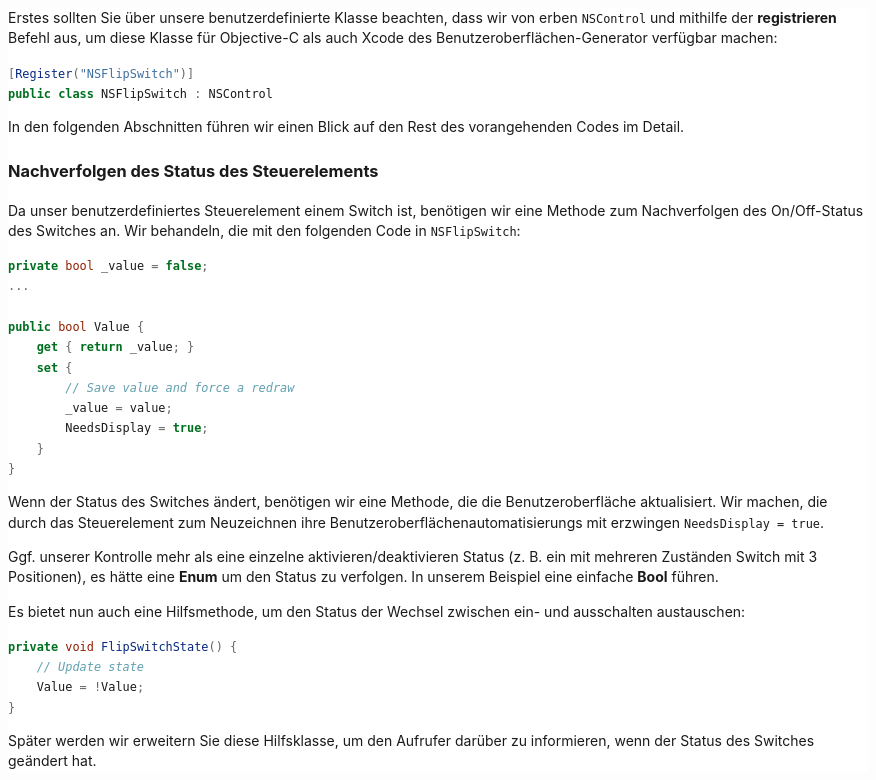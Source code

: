 Erstes sollten Sie über unsere benutzerdefinierte Klasse beachten, dass wir von erben `NSControl` und mithilfe der **registrieren** Befehl aus, um diese Klasse für Objective-C als auch Xcode des Benutzeroberflächen-Generator verfügbar machen:

```csharp
[Register("NSFlipSwitch")]
public class NSFlipSwitch : NSControl
```

In den folgenden Abschnitten führen wir einen Blick auf den Rest des vorangehenden Codes im Detail.

<a name="Tracking-the-Controls-State" />

### <a name="tracking-the-controls-state"></a>Nachverfolgen des Status des Steuerelements

Da unser benutzerdefiniertes Steuerelement einem Switch ist, benötigen wir eine Methode zum Nachverfolgen des On/Off-Status des Switches an. Wir behandeln, die mit den folgenden Code in `NSFlipSwitch`:

```csharp
private bool _value = false;
...

public bool Value {
    get { return _value; }
    set {
        // Save value and force a redraw
        _value = value;
        NeedsDisplay = true;
    }
}
```

Wenn der Status des Switches ändert, benötigen wir eine Methode, die die Benutzeroberfläche aktualisiert. Wir machen, die durch das Steuerelement zum Neuzeichnen ihre Benutzeroberflächenautomatisierungs mit erzwingen `NeedsDisplay = true`.

Ggf. unserer Kontrolle mehr als eine einzelne aktivieren/deaktivieren Status (z. B. ein mit mehreren Zuständen Switch mit 3 Positionen), es hätte eine **Enum** um den Status zu verfolgen. In unserem Beispiel eine einfache **Bool** führen.

Es bietet nun auch eine Hilfsmethode, um den Status der Wechsel zwischen ein- und ausschalten austauschen:

```csharp
private void FlipSwitchState() {
    // Update state
    Value = !Value;
}
```

Später werden wir erweitern Sie diese Hilfsklasse, um den Aufrufer darüber zu informieren, wenn der Status des Switches geändert hat.

<a name="Drawing-the-Controls-Interface" />
